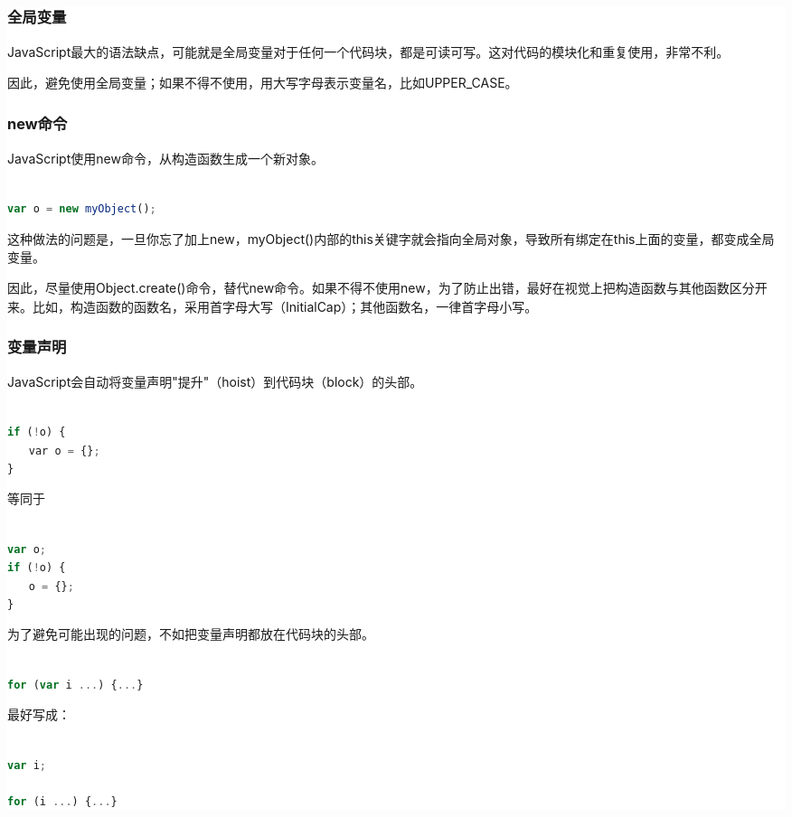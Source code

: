 ### 全局变量

JavaScript最大的语法缺点，可能就是全局变量对于任何一个代码块，都是可读可写。这对代码的模块化和重复使用，非常不利。

因此，避免使用全局变量；如果不得不使用，用大写字母表示变量名，比如UPPER_CASE。

### new命令

JavaScript使用new命令，从构造函数生成一个新对象。

```javascript

var o = new myObject();

```

这种做法的问题是，一旦你忘了加上new，myObject()内部的this关键字就会指向全局对象，导致所有绑定在this上面的变量，都变成全局变量。

因此，尽量使用Object.create()命令，替代new命令。如果不得不使用new，为了防止出错，最好在视觉上把构造函数与其他函数区分开来。比如，构造函数的函数名，采用首字母大写（InitialCap）；其他函数名，一律首字母小写。

### 变量声明

JavaScript会自动将变量声明"提升"（hoist）到代码块（block）的头部。

```javascript

if (!o) {
　　var o = {};
}

```

等同于

```javascript

var o;
if (!o) {
　　o = {};
}

```

为了避免可能出现的问题，不如把变量声明都放在代码块的头部。

```javascript

for (var i ...) {...}

```

最好写成：

```javascript

var i;

for (i ...) {...}

```

